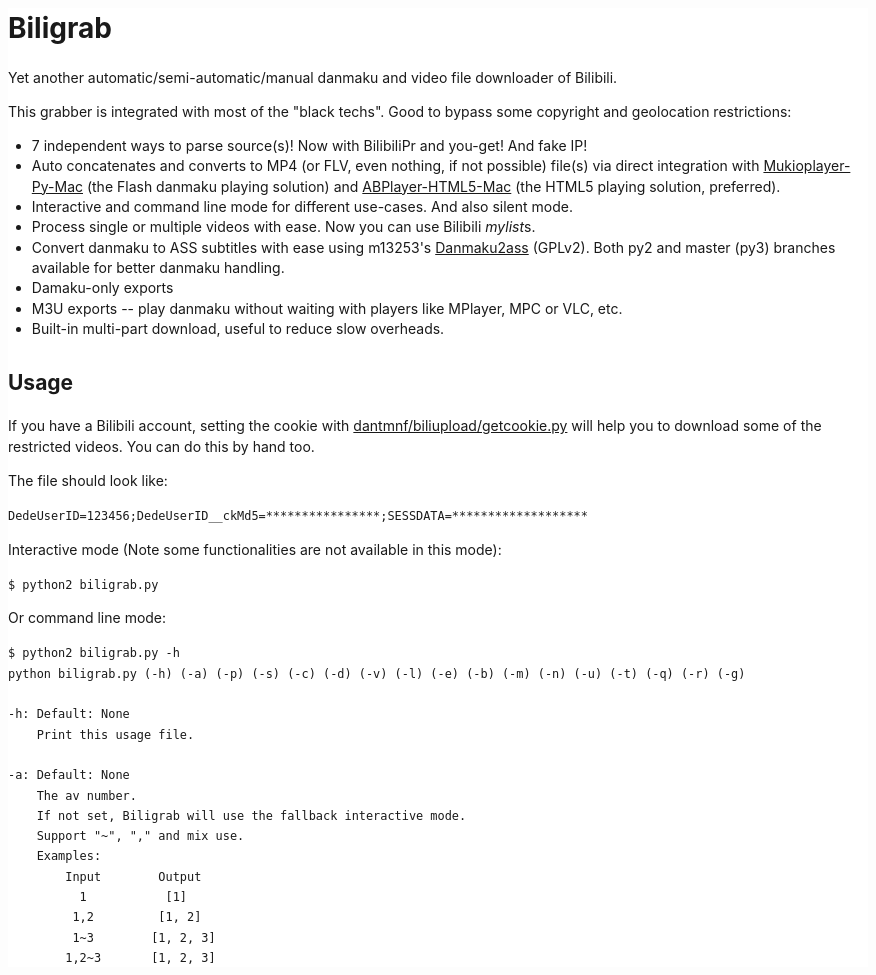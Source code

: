 Biligrab
========

Yet another automatic/semi-automatic/manual danmaku and video file downloader of Bilibili.

This grabber is integrated with most of the "black techs". Good to bypass some copyright and
geolocation restrictions:

* 7 independent ways to parse source(s)! Now with BilibiliPr and you-get! And fake IP!
* Auto concatenates and converts to MP4 (or FLV, even nothing, if not possible) file(s) via direct integration with [Mukioplayer-Py-Mac](https://github.com/cnbeining/Mukioplayer-Py-Mac) (the Flash danmaku playing solution) and [ABPlayer-HTML5-Mac](https://github.com/cnbeining/ABPlayerHTML5-Py--nix) (the HTML5 playing solution, preferred). 
* Interactive and command line mode for different use-cases. And also silent mode.
* Process single or multiple videos with ease. Now you can use Bilibili *mylist*s.
* Convert danmaku to ASS subtitles with ease using m13253's [Danmaku2ass](https://github.com/m13253/danmaku2ass) (GPLv2).
  Both py2 and master (py3) branches available for better danmaku handling.
* Damaku-only exports
* M3U exports -- play danmaku without waiting with players like MPlayer, MPC or VLC, etc. 
* Built-in multi-part download, useful to reduce slow overheads.

Usage
-----

If you have a Bilibili account, setting the cookie with [dantmnf/biliupload/getcookie.py](https://github.com/dantmnf/biliupload/blob/master/getcookie.py) will help you to download some of the restricted videos. You can do this by hand too.

The file should look like:

    DedeUserID=123456;DedeUserID__ckMd5=****************;SESSDATA=*******************

Interactive mode (Note some functionalities are not available in this mode):

    $ python2 biligrab.py

Or command line mode:

    $ python2 biligrab.py -h
    python biligrab.py (-h) (-a) (-p) (-s) (-c) (-d) (-v) (-l) (-e) (-b) (-m) (-n) (-u) (-t) (-q) (-r) (-g)
    
    -h: Default: None
        Print this usage file.
        
    -a: Default: None
        The av number.
        If not set, Biligrab will use the fallback interactive mode.
        Support "~", "," and mix use.
        Examples:
            Input        Output
              1           [1]
             1,2         [1, 2]
             1~3        [1, 2, 3]
            1,2~3       [1, 2, 3]
            